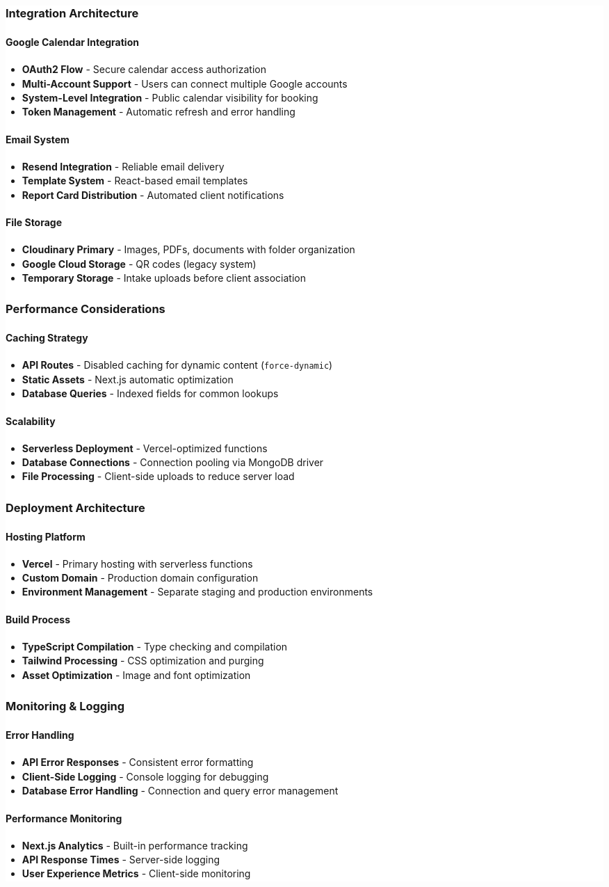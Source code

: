 ### Integration Architecture

#### Google Calendar Integration
- **OAuth2 Flow** - Secure calendar access authorization
- **Multi-Account Support** - Users can connect multiple Google accounts
- **System-Level Integration** - Public calendar visibility for booking
- **Token Management** - Automatic refresh and error handling

#### Email System
- **Resend Integration** - Reliable email delivery
- **Template System** - React-based email templates
- **Report Card Distribution** - Automated client notifications

#### File Storage
- **Cloudinary Primary** - Images, PDFs, documents with folder organization
- **Google Cloud Storage** - QR codes (legacy system)
- **Temporary Storage** - Intake uploads before client association

### Performance Considerations

#### Caching Strategy
- **API Routes** - Disabled caching for dynamic content (`force-dynamic`)
- **Static Assets** - Next.js automatic optimization
- **Database Queries** - Indexed fields for common lookups

#### Scalability
- **Serverless Deployment** - Vercel-optimized functions
- **Database Connections** - Connection pooling via MongoDB driver
- **File Processing** - Client-side uploads to reduce server load

### Deployment Architecture

#### Hosting Platform
- **Vercel** - Primary hosting with serverless functions
- **Custom Domain** - Production domain configuration
- **Environment Management** - Separate staging and production environments

#### Build Process
- **TypeScript Compilation** - Type checking and compilation
- **Tailwind Processing** - CSS optimization and purging
- **Asset Optimization** - Image and font optimization

### Monitoring & Logging

#### Error Handling
- **API Error Responses** - Consistent error formatting
- **Client-Side Logging** - Console logging for debugging
- **Database Error Handling** - Connection and query error management

#### Performance Monitoring
- **Next.js Analytics** - Built-in performance tracking
- **API Response Times** - Server-side logging
- **User Experience Metrics** - Client-side monitoring
